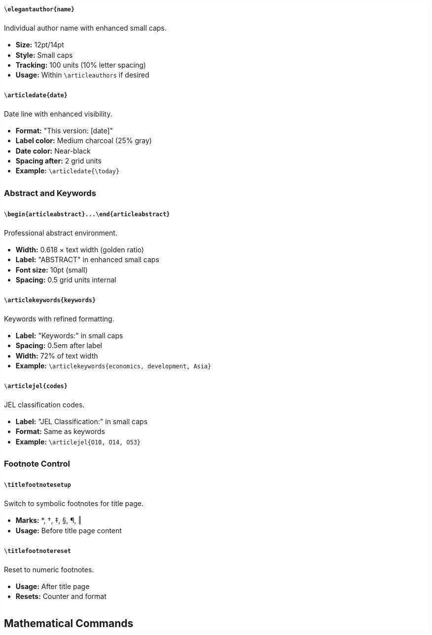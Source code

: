 #### `\elegantauthor{name}`
Individual author name with enhanced small caps.
- **Size:** 12pt/14pt
- **Style:** Small caps
- **Tracking:** 100 units (10% letter spacing)
- **Usage:** Within `\articleauthors` if desired

#### `\articledate{date}`
Date line with enhanced visibility.
- **Format:** "This version: [date]"
- **Label color:** Medium charcoal (25% gray)
- **Date color:** Near-black
- **Spacing after:** 2 grid units
- **Example:** `\articledate{\today}`

### Abstract and Keywords

#### `\begin{articleabstract}...\end{articleabstract}`
Professional abstract environment.
- **Width:** 0.618 × text width (golden ratio)
- **Label:** "ABSTRACT" in enhanced small caps
- **Font size:** 10pt (small)
- **Spacing:** 0.5 grid units internal

#### `\articlekeywords{keywords}`
Keywords with refined formatting.
- **Label:** "Keywords:" in small caps
- **Spacing:** 0.5em after label
- **Width:** 72% of text width
- **Example:** `\articlekeywords{economics, development, Asia}`

#### `\articlejel{codes}`
JEL classification codes.
- **Label:** "JEL Classification:" in small caps
- **Format:** Same as keywords
- **Example:** `\articlejel{O10, O14, O53}`

### Footnote Control

#### `\titlefootnotesetup`
Switch to symbolic footnotes for title page.
- **Marks:** *, †, ‡, §, ¶, ‖
- **Usage:** Before title page content

#### `\titlefootnotereset`
Reset to numeric footnotes.
- **Usage:** After title page
- **Resets:** Counter and format

## Mathematical Commands
